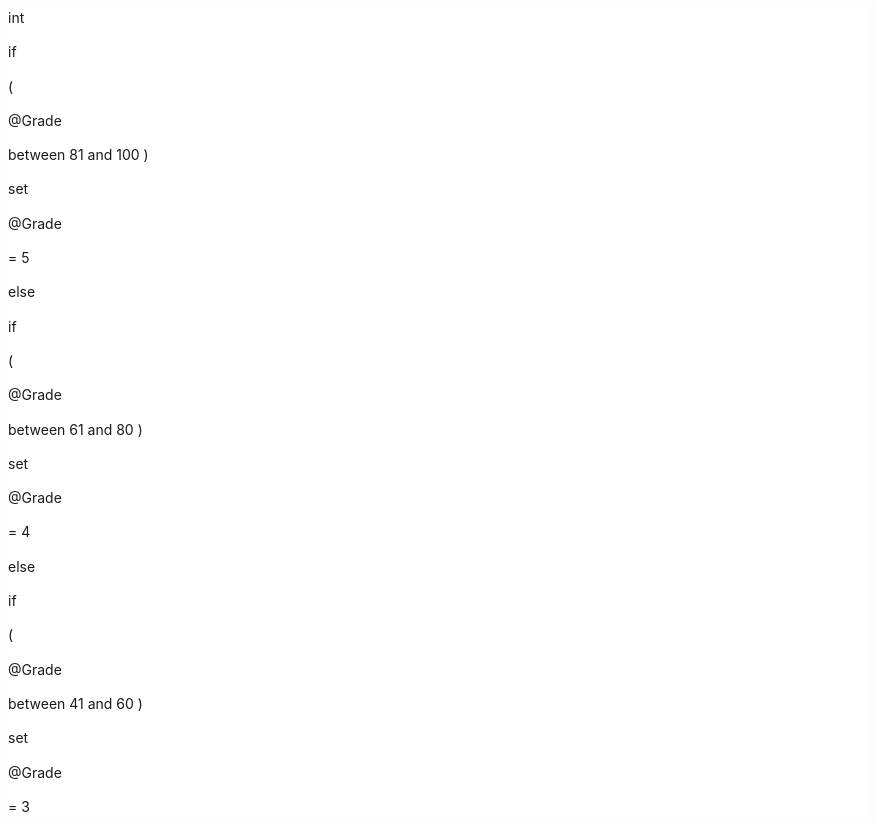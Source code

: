 int

if

(

@Grade

between
81
and
100
)

set

@Grade

=
5

else

if

(

@Grade

between
61
and
80
)

set

@Grade

=
4

else

if

(

@Grade

between
41
and
60
)

set

@Grade

=
3
